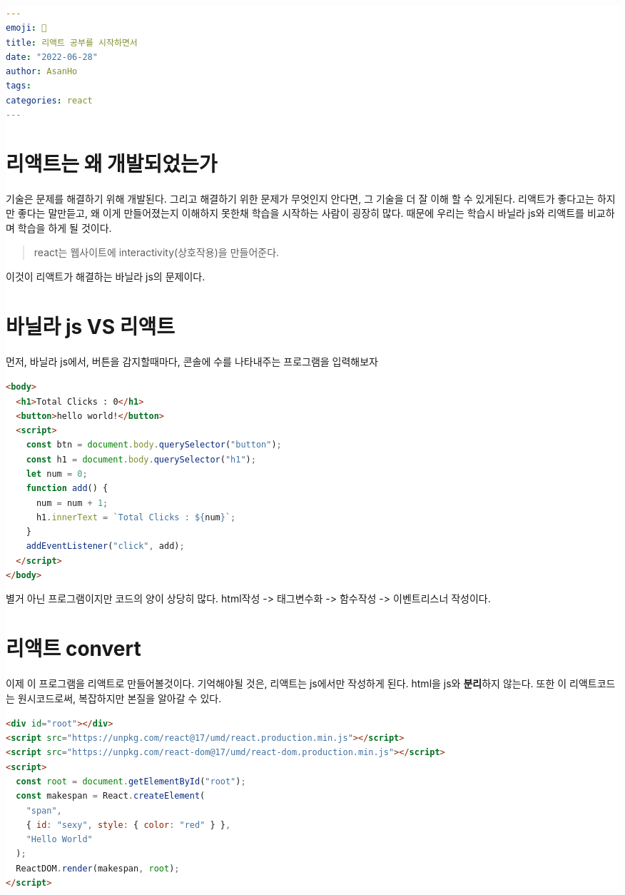 ```yaml
---
emoji: 🤔
title: 리액트 공부를 시작하면서
date: "2022-06-28"
author: AsanHo
tags:
categories: react
---
```


# 리액트는 왜 개발되었는가

기술은 문제를 해결하기 위해 개발된다. 그리고 해결하기 위한 문제가 무엇인지 안다면, 그 기술을 더 잘 이해 할 수 있게된다. 리액트가 좋다고는 하지만 좋다는 말만듣고, 왜 이게 만들어졌는지 이해하지 못한채 학습을 시작하는 사람이 굉장히 많다. 때문에 우리는 학습시 바닐라 js와 리액트를 비교하며 학습을 하게 될 것이다.

> react는 웹사이트에 interactivity(상호작용)을 만들어준다.

이것이 리액트가 해결하는 바닐라 js의 문제이다.

# 바닐라 js VS 리액트

먼저, 바닐라 js에서, 버튼을 감지할때마다, 콘솔에 수를 나타내주는 프로그램을 입력해보자

```html
<body>
  <h1>Total Clicks : 0</h1>
  <button>hello world!</button>
  <script>
    const btn = document.body.querySelector("button");
    const h1 = document.body.querySelector("h1");
    let num = 0;
    function add() {
      num = num + 1;
      h1.innerText = `Total Clicks : ${num}`;
    }
    addEventListener("click", add);
  </script>
</body>
```

별거 아닌 프로그램이지만 코드의 양이 상당히 많다.
html작성 -> 태그변수화 -> 함수작성 -> 이벤트리스너 작성이다.

# 리액트 convert

이제 이 프로그램을 리액트로 만들어볼것이다. 기억해야될 것은, 리액트는 js에서만 작성하게 된다. html을 js와 **분리**하지 않는다. 또한 이 리액트코드는 원시코드로써, 복잡하지만 본질을 알아갈 수 있다.

```html
<div id="root"></div>
<script src="https://unpkg.com/react@17/umd/react.production.min.js"></script>
<script src="https://unpkg.com/react-dom@17/umd/react-dom.production.min.js"></script>
<script>
  const root = document.getElementById("root");
  const makespan = React.createElement(
    "span",
    { id: "sexy", style: { color: "red" } },
    "Hello World"
  );
  ReactDOM.render(makespan, root);
</script>
```
